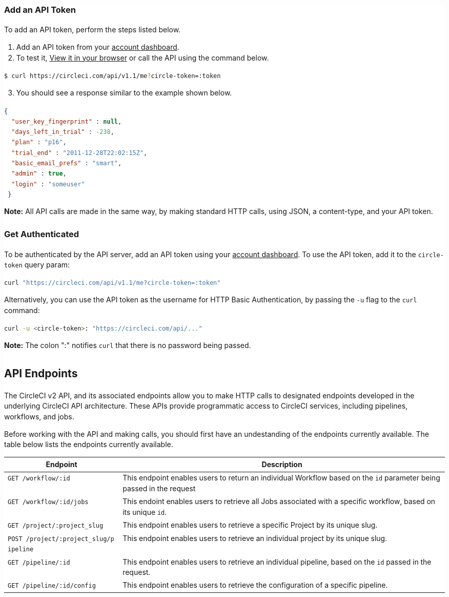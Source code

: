 ### Add an API Token

To add an API token, perform the steps listed below.

1.  Add an API token from your [account dashboard](https://circleci.com/account/api).
2.  To test it, [View it in your browser](https://circleci.com/api/v1.1/me) or call the API using the command below.

```sh
$ curl https://circleci.com/api/v1.1/me?circle-token=:token
```

3.  You should see a response similar to the example shown below.

```json
{
  "user_key_fingerprint" : null,
  "days_left_in_trial" : -238,
  "plan" : "p16",
  "trial_end" : "2011-12-28T22:02:15Z",
  "basic_email_prefs" : "smart",
  "admin" : true,
  "login" : "someuser"
 }
```

**Note:** All API calls are made in the same way, by making standard HTTP calls, using JSON, a content-type, and your API token.

### Get Authenticated

To be authenticated by the API server, add an API token using your [account dashboard](https://circleci.com/account/api). To use the API token, add it to the `circle-token` query param:

```sh
curl "https://circleci.com/api/v1.1/me?circle-token=:token"
```

Alternatively, you can use the API token as the username for HTTP Basic Authentication, by passing the `-u` flag to the `curl` command:

```sh 
curl -u <circle-token>: "https://circleci.com/api/..."
```

**Note:** The colon ":" notifies `curl` that there is no password being passed.

## API Endpoints

The CircleCI v2 API, and its associated endpoints allow you to make HTTP calls to designated endpoints developed in the underlying CircleCI API architecture. These APIs provide programmatic access to CircleCI services, including pipelines, workflows, and jobs. 

Before working with the API and making calls, you should first have an undestanding of the endpoints currently available. The table below lists the endpoints currently available. 

Endpoint       | Description                       
-----------|-------------------------------------------------------
`GET /workflow/:id ` | This endpoint enables users to return an individual Workflow based on the `id` parameter being passed in the request
`GET /workflow/:id/jobs` | This endoint enables users to retrieve all Jobs associated with a specific workflow, based on its unique `id`.
`GET /project/:project_slug`  | This endpoint enables users to retrieve a specific Project by its unique slug.
`POST /project/:project_slug/pipeline` | This endpoint enables users to retrieve an individual project by its unique slug.
`GET /pipeline/:id` | This endpoint enables users to retrieve an individual pipeline, based on the `id` passed in the request.
`GET /pipeline/:id/config`  | This endpoint enables users to retrieve the configuration of a specific pipeline.